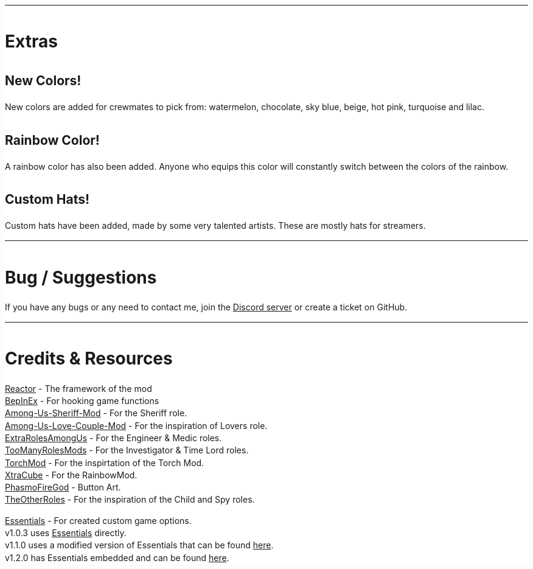 -----------------------
# Extras
## New Colors!
New colors are added for crewmates to pick from: watermelon, chocolate, sky blue, beige, hot pink, turquoise and lilac.
## Rainbow Color!
A rainbow color has also been added. Anyone who equips this color will constantly switch between the colors of the rainbow.
## Custom Hats!
Custom hats have been added, made by some very talented artists. These are mostly hats for streamers.



-----------------------
# Bug / Suggestions
If you have any bugs or any need to contact me, join the [Discord server](https://discord.gg/polus) or create a ticket on GitHub.

-----------------------
# Credits & Resources
[Reactor](https://github.com/NuclearPowered/Reactor) - The framework of the mod\
[BepInEx](https://github.com/BepInEx) - For hooking game functions\
[Among-Us-Sheriff-Mod](https://github.com/Woodi-dev/Among-Us-Sheriff-Mod) - For the Sheriff role.\
[Among-Us-Love-Couple-Mod](https://github.com/Woodi-dev/Among-Us-Love-Couple-Mod) - For the inspiration of Lovers role.\
[ExtraRolesAmongUs](https://github.com/NotHunter101/ExtraRolesAmongUs) - For the Engineer & Medic roles.\
[TooManyRolesMods](https://github.com/Hardel-DW/TooManyRolesMods) - For the Investigator & Time Lord roles.\
[TorchMod](https://github.com/tomozbot/TorchMod) - For the inspirtation of the Torch Mod.\
[XtraCube](https://github.com/XtraCube) - For the RainbowMod.\
[PhasmoFireGod](https://twitch.tv/PhasmoFireGod) - Button Art.\
[TheOtherRoles](https://github.com/Eisbison/TheOtherRoles) - For the inspiration of the Child and Spy roles.

[Essentials](https://github.com/DorCoMaNdO/Reactor-Essentials) - For created custom game options.\
v1.0.3 uses [Essentials](https://github.com/DorCoMaNdO/Reactor-Essentials) directly.\
v1.1.0 uses a modified version of Essentials that can be found [here](https://github.com/slushiegoose/Reactor-Essentials).\
v1.2.0 has Essentials embedded and can be found [here](https://github.com/slushiegoose/Town-Of-Us/tree/master/source/Patches/CustomOption).
